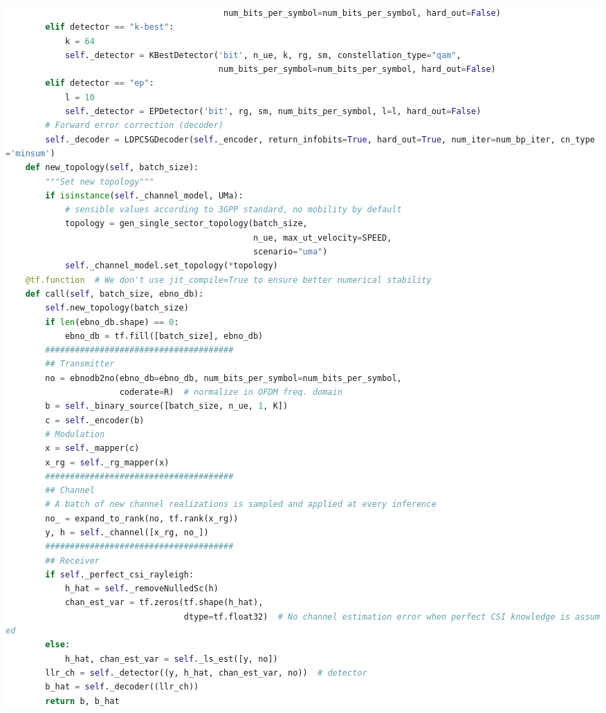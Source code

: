 ```python
                                            num_bits_per_symbol=num_bits_per_symbol, hard_out=False)
        elif detector == "k-best":
            k = 64
            self._detector = KBestDetector('bit', n_ue, k, rg, sm, constellation_type="qam",
                                           num_bits_per_symbol=num_bits_per_symbol, hard_out=False)
        elif detector == "ep":
            l = 10
            self._detector = EPDetector('bit', rg, sm, num_bits_per_symbol, l=l, hard_out=False)
        # Forward error correction (decoder)
        self._decoder = LDPC5GDecoder(self._encoder, return_infobits=True, hard_out=True, num_iter=num_bp_iter, cn_type='minsum')
    def new_topology(self, batch_size):
        """Set new topology"""
        if isinstance(self._channel_model, UMa):
            # sensible values according to 3GPP standard, no mobility by default
            topology = gen_single_sector_topology(batch_size,
                                                  n_ue, max_ut_velocity=SPEED,
                                                  scenario="uma")
            self._channel_model.set_topology(*topology)
    @tf.function  # We don't use jit_compile=True to ensure better numerical stability
    def call(self, batch_size, ebno_db):
        self.new_topology(batch_size)
        if len(ebno_db.shape) == 0:
            ebno_db = tf.fill([batch_size], ebno_db)
        ######################################
        ## Transmitter
        no = ebnodb2no(ebno_db=ebno_db, num_bits_per_symbol=num_bits_per_symbol,
                       coderate=R)  # normalize in OFDM freq. domain
        b = self._binary_source([batch_size, n_ue, 1, K])
        c = self._encoder(b)
        # Modulation
        x = self._mapper(c)
        x_rg = self._rg_mapper(x)
        ######################################
        ## Channel
        # A batch of new channel realizations is sampled and applied at every inference
        no_ = expand_to_rank(no, tf.rank(x_rg))
        y, h = self._channel([x_rg, no_])
        ######################################
        ## Receiver
        if self._perfect_csi_rayleigh:
            h_hat = self._removeNulledSc(h)
            chan_est_var = tf.zeros(tf.shape(h_hat),
                                    dtype=tf.float32)  # No channel estimation error when perfect CSI knowledge is assumed
        else:
            h_hat, chan_est_var = self._ls_est([y, no])
        llr_ch = self._detector((y, h_hat, chan_est_var, no))  # detector
        b_hat = self._decoder((llr_ch))
        return b, b_hat
```
